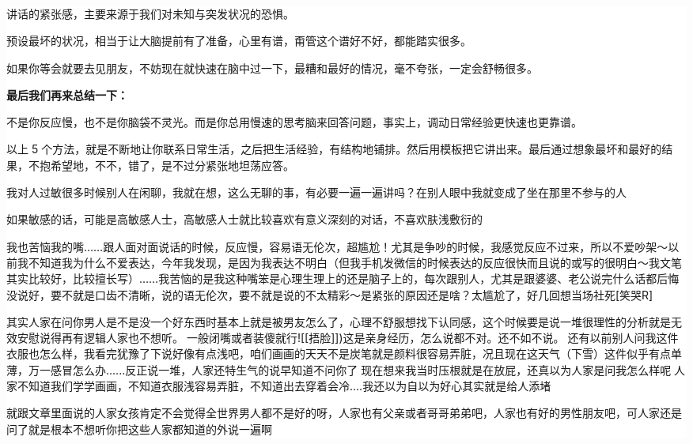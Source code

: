 讲话的紧张感，主要来源于我们对未知与突发状况的恐惧。

预设最坏的状况，相当于让大脑提前有了准备，心里有谱，甭管这个谱好不好，都能踏实很多。

如果你等会就要去见朋友，不妨现在就快速在脑中过一下，最糟和最好的情况，毫不夸张，一定会舒畅很多。

**最后我们再来总结一下：**

不是你反应慢，也不是你脑袋不灵光。而是你总用慢速的思考脑来回答问题，事实上，调动日常经验更快速也更靠谱。

以上 5 个方法，就是不断地让你联系日常生活，之后把生活经验，有结构地铺排。然后用模板把它讲出来。最后通过想象最坏和最好的结果，不抱希望地，不不，错了，是不过分紧张地坦荡应答。





我对人过敏很多时候别人在闲聊，我就在想，这么无聊的事，有必要一遍一遍讲吗？在别人眼中我就变成了坐在那里不参与的人



如果敏感的话，可能是高敏感人士，高敏感人士就比较喜欢有意义深刻的对话，不喜欢肤浅敷衍的



我也苦恼我的嘴……跟人面对面说话的时候，反应慢，容易语无伦次，超尴尬！尤其是争吵的时候，我感觉反应不过来，所以不爱吵架～以前我不知道我为什么不爱表达，今年我发现，是因为我表达不明白（但我手机发微信的时候表达的反应很快而且说的或写的很明白～我文笔其实比较好，比较擅长写）……我苦恼的是我这种嘴笨是心理生理上的还是脑子上的，每次跟别人，尤其是跟婆婆、老公说完什么话都后悔没说好，要不就是口齿不清晰，说的语无伦次，要不就是说的不太精彩～是紧张的原因还是啥？太尴尬了，好几回想当场社死[笑哭R]



其实人家在问你男人是不是没一个好东西时基本上就是被男友怎么了，心理不舒服想找下认同感，这个时候要是说一堆很理性的分析就是无效安慰说得再有逻辑人家也不想听。
一般闭嘴或者装傻就行![[捂脸]])这是亲身经历，怎么说都不对。还不如不说。
还有以前别人问我这件衣服也怎么样，我看完犹豫了下说好像有点浅吧，咱们画画的天天不是炭笔就是颜料很容易弄脏，况且现在这天气（下雪）这件似乎有点单薄，万一感冒怎么办......反正说一堆，人家还特生气的说早知道不问你了
现在想来我当时压根就是在放屁，还真以为人家是问我怎么样呢
人家不知道我们学学画画，不知道衣服浅容易弄脏，不知道出去穿着会冷....我还以为自以为好心其实就是给人添堵



就跟文章里面说的人家女孩肯定不会觉得全世界男人都不是好的呀，人家也有父亲或者哥哥弟弟吧，人家也有好的男性朋友吧，可人家还是问了就是根本不想听你把这些人家都知道的外说一遍啊
